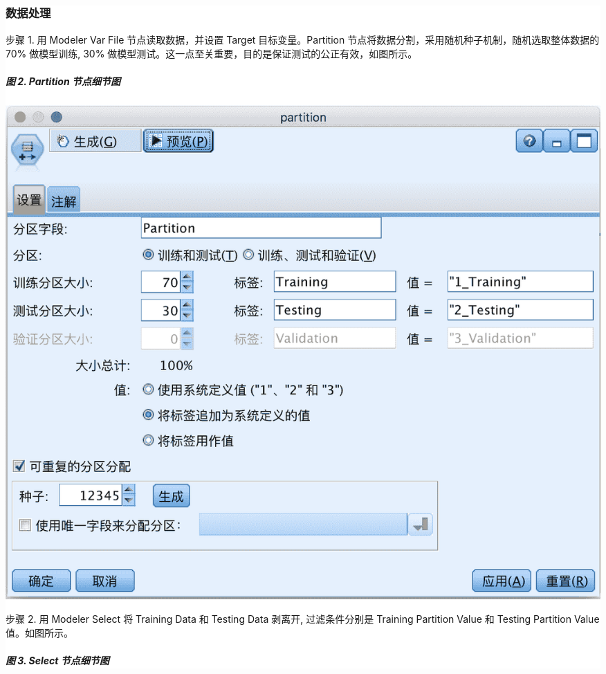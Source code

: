 ### 数据处理

步骤 1\. 用 Modeler Var File 节点读取数据，并设置 Target 目标变量。Partition 节点将数据分割，采用随机种子机制，随机选取整体数据的 70% 做模型训练, 30% 做模型测试。这一点至关重要，目的是保证测试的公正有效，如图所示。

##### 图 2\. Partition 节点细节图

![Partition 节点细节图](img/627a57e9b92fa44eaaa554a3513a62b3.png)

步骤 2\. 用 Modeler Select 将 Training Data 和 Testing Data 剥离开, 过滤条件分别是 Training Partition Value 和 Testing Partition Value 值。如图所示。

##### 图 3\. Select 节点细节图
